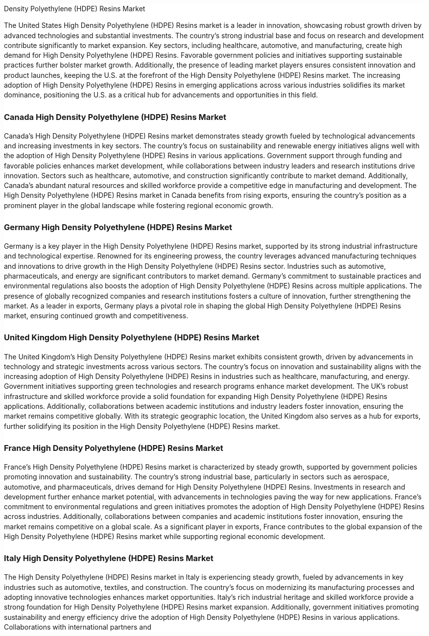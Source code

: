Density Polyethylene (HDPE) Resins Market</h3><p>The United States High Density Polyethylene (HDPE) Resins market is a leader in innovation, showcasing robust growth driven by advanced technologies and substantial investments. The country&rsquo;s strong industrial base and focus on research and development contribute significantly to market expansion. Key sectors, including healthcare, automotive, and manufacturing, create high demand for High Density Polyethylene (HDPE) Resins. Favorable government policies and initiatives supporting sustainable practices further bolster market growth. Additionally, the presence of leading market players ensures consistent innovation and product launches, keeping the U.S. at the forefront of the High Density Polyethylene (HDPE) Resins market. The increasing adoption of High Density Polyethylene (HDPE) Resins in emerging applications across various industries solidifies its market dominance, positioning the U.S. as a critical hub for advancements and opportunities in this field.</p><h3>Canada High Density Polyethylene (HDPE) Resins Market</h3><p>Canada&rsquo;s High Density Polyethylene (HDPE) Resins market demonstrates steady growth fueled by technological advancements and increasing investments in key sectors. The country&rsquo;s focus on sustainability and renewable energy initiatives aligns well with the adoption of High Density Polyethylene (HDPE) Resins in various applications. Government support through funding and favorable policies enhances market development, while collaborations between industry leaders and research institutions drive innovation. Sectors such as healthcare, automotive, and construction significantly contribute to market demand. Additionally, Canada&rsquo;s abundant natural resources and skilled workforce provide a competitive edge in manufacturing and development. The High Density Polyethylene (HDPE) Resins market in Canada benefits from rising exports, ensuring the country&rsquo;s position as a prominent player in the global landscape while fostering regional economic growth.</p><h3>Germany High Density Polyethylene (HDPE) Resins Market</h3><p>Germany is a key player in the High Density Polyethylene (HDPE) Resins market, supported by its strong industrial infrastructure and technological expertise. Renowned for its engineering prowess, the country leverages advanced manufacturing techniques and innovations to drive growth in the High Density Polyethylene (HDPE) Resins sector. Industries such as automotive, pharmaceuticals, and energy are significant contributors to market demand. Germany&rsquo;s commitment to sustainable practices and environmental regulations also boosts the adoption of High Density Polyethylene (HDPE) Resins across multiple applications. The presence of globally recognized companies and research institutions fosters a culture of innovation, further strengthening the market. As a leader in exports, Germany plays a pivotal role in shaping the global High Density Polyethylene (HDPE) Resins market, ensuring continued growth and competitiveness.</p><h3>United Kingdom High Density Polyethylene (HDPE) Resins Market</h3><p>The United Kingdom&rsquo;s High Density Polyethylene (HDPE) Resins market exhibits consistent growth, driven by advancements in technology and strategic investments across various sectors. The country&rsquo;s focus on innovation and sustainability aligns with the increasing adoption of High Density Polyethylene (HDPE) Resins in industries such as healthcare, manufacturing, and energy. Government initiatives supporting green technologies and research programs enhance market development. The UK&rsquo;s robust infrastructure and skilled workforce provide a solid foundation for expanding High Density Polyethylene (HDPE) Resins applications. Additionally, collaborations between academic institutions and industry leaders foster innovation, ensuring the market remains competitive globally. With its strategic geographic location, the United Kingdom also serves as a hub for exports, further solidifying its position in the High Density Polyethylene (HDPE) Resins market.</p><h3>France High Density Polyethylene (HDPE) Resins Market</h3><p>France&rsquo;s High Density Polyethylene (HDPE) Resins market is characterized by steady growth, supported by government policies promoting innovation and sustainability. The country&rsquo;s strong industrial base, particularly in sectors such as aerospace, automotive, and pharmaceuticals, drives demand for High Density Polyethylene (HDPE) Resins. Investments in research and development further enhance market potential, with advancements in technologies paving the way for new applications. France&rsquo;s commitment to environmental regulations and green initiatives promotes the adoption of High Density Polyethylene (HDPE) Resins across industries. Additionally, collaborations between companies and academic institutions foster innovation, ensuring the market remains competitive on a global scale. As a significant player in exports, France contributes to the global expansion of the High Density Polyethylene (HDPE) Resins market while supporting regional economic development.</p><h3>Italy High Density Polyethylene (HDPE) Resins Market</h3><p>The High Density Polyethylene (HDPE) Resins market in Italy is experiencing steady growth, fueled by advancements in key industries such as automotive, textiles, and construction. The country&rsquo;s focus on modernizing its manufacturing processes and adopting innovative technologies enhances market opportunities. Italy&rsquo;s rich industrial heritage and skilled workforce provide a strong foundation for High Density Polyethylene (HDPE) Resins market expansion. Additionally, government initiatives promoting sustainability and energy efficiency drive the adoption of High Density Polyethylene (HDPE) Resins in various applications. Collaborations with international partners and